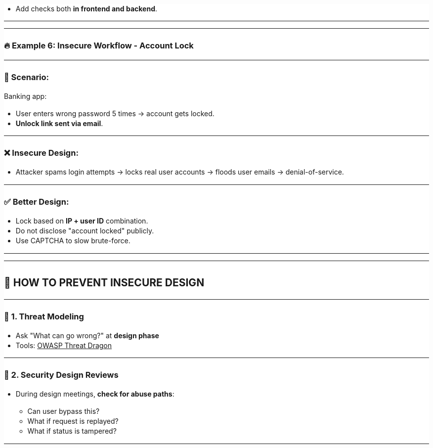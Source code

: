 * Add checks both **in frontend and backend**.

---

---

### 🔥 **Example 6: Insecure Workflow - Account Lock**

---

### 📌 Scenario:

Banking app:

* User enters wrong password 5 times → account gets locked.
* **Unlock link sent via email**.

---

### ❌ Insecure Design:

* Attacker spams login attempts → locks real user accounts → floods user emails → denial-of-service.

---

### ✅ Better Design:

* Lock based on **IP + user ID** combination.
* Do not disclose "account locked" publicly.
* Use CAPTCHA to slow brute-force.

---

---

## 🧠 HOW TO PREVENT INSECURE DESIGN

---

### 🧰 1. **Threat Modeling**

* Ask "What can go wrong?" at **design phase**
* Tools: [OWASP Threat Dragon](https://owasp.org/www-project-threat-dragon/)

---

### 🧰 2. **Security Design Reviews**

* During design meetings, **check for abuse paths**:

  * Can user bypass this?
  * What if request is replayed?
  * What if status is tampered?

---